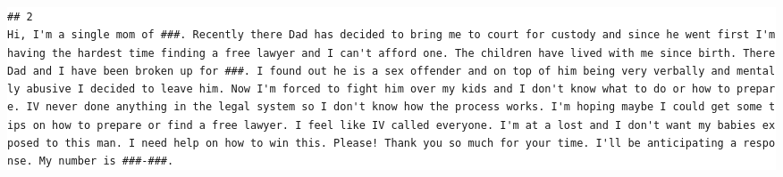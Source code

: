     ## 2                                                                                                                                                                                                                                                                                                                                                                                                                                                                                                                                                                                                                                                                                                                                                                                                                                                                                                                                                                                                                                                                                                                                                                                                                                                                                                                                                                                                                                                                                                                                                                                                                                                                 Hi, I'm a single mom of ###. Recently there Dad has decided to bring me to court for custody and since he went first I'm having the hardest time finding a free lawyer and I can't afford one. The children have lived with me since birth. There Dad and I have been broken up for ###. I found out he is a sex offender and on top of him being very verbally and mentally abusive I decided to leave him. Now I'm forced to fight him over my kids and I don't know what to do or how to prepare. IV never done anything in the legal system so I don't know how the process works. I'm hoping maybe I could get some tips on how to prepare or find a free lawyer. I feel like IV called everyone. I'm at a lost and I don't want my babies exposed to this man. I need help on how to win this. Please! Thank you so much for your time. I'll be anticipating a response. My number is ###-###.